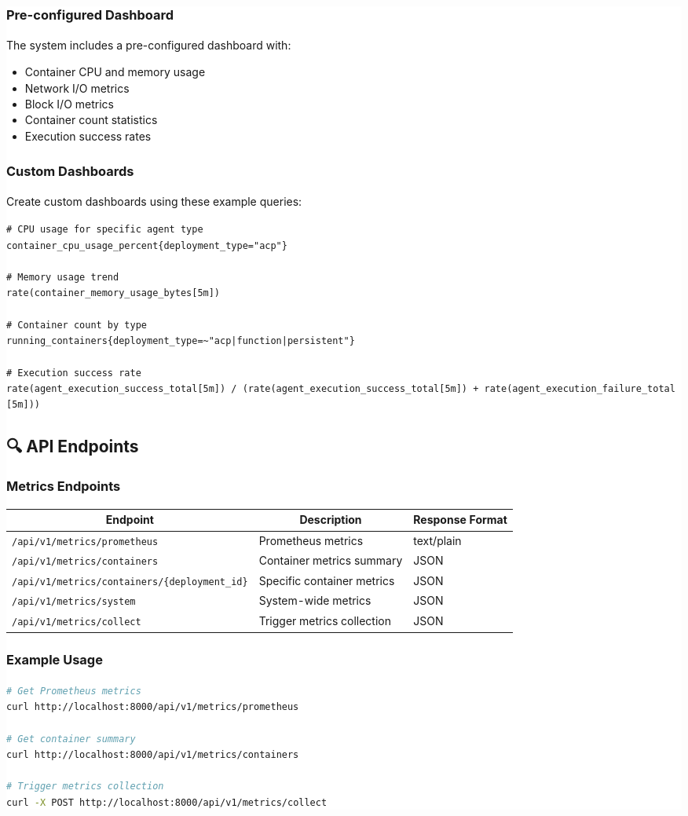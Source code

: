 ### Pre-configured Dashboard

The system includes a pre-configured dashboard with:
- Container CPU and memory usage
- Network I/O metrics
- Block I/O metrics
- Container count statistics
- Execution success rates

### Custom Dashboards

Create custom dashboards using these example queries:

```promql
# CPU usage for specific agent type
container_cpu_usage_percent{deployment_type="acp"}

# Memory usage trend
rate(container_memory_usage_bytes[5m])

# Container count by type
running_containers{deployment_type=~"acp|function|persistent"}

# Execution success rate
rate(agent_execution_success_total[5m]) / (rate(agent_execution_success_total[5m]) + rate(agent_execution_failure_total[5m]))
```

## 🔍 API Endpoints

### Metrics Endpoints

| Endpoint | Description | Response Format |
|----------|-------------|-----------------|
| `/api/v1/metrics/prometheus` | Prometheus metrics | text/plain |
| `/api/v1/metrics/containers` | Container metrics summary | JSON |
| `/api/v1/metrics/containers/{deployment_id}` | Specific container metrics | JSON |
| `/api/v1/metrics/system` | System-wide metrics | JSON |
| `/api/v1/metrics/collect` | Trigger metrics collection | JSON |

### Example Usage

```bash
# Get Prometheus metrics
curl http://localhost:8000/api/v1/metrics/prometheus

# Get container summary
curl http://localhost:8000/api/v1/metrics/containers

# Trigger metrics collection
curl -X POST http://localhost:8000/api/v1/metrics/collect
```
